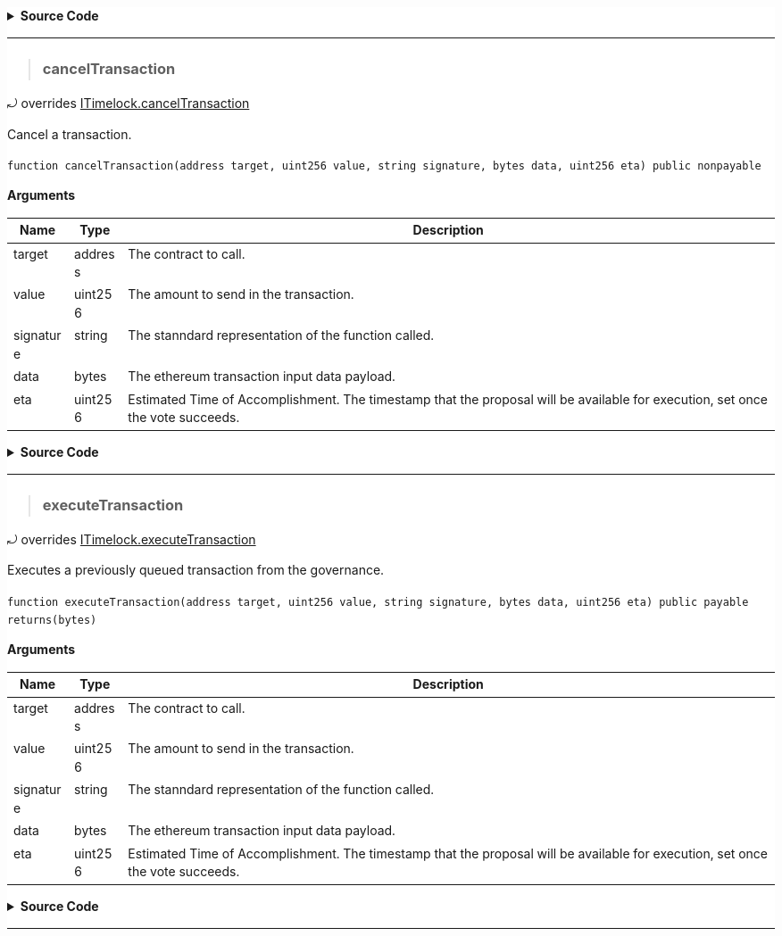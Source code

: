 <details><summary><strong>Source Code</strong></summary></details>

---    

> ### cancelTransaction

⤾ overrides [ITimelock.cancelTransaction](ITimelock.md#canceltransaction)

Cancel a transaction.

```solidity
function cancelTransaction(address target, uint256 value, string signature, bytes data, uint256 eta) public nonpayable
```

**Arguments**

| Name        | Type           | Description  |
| ------------- |------------- | -----|
| target | address | The contract to call. | 
| value | uint256 | The amount to send in the transaction. | 
| signature | string | The stanndard representation of the function called. | 
| data | bytes | The ethereum transaction input data payload. | 
| eta | uint256 | Estimated Time of Accomplishment. The timestamp that the proposal will be available for execution, set once the vote succeeds. | 

<details><summary><strong>Source Code</strong></summary></details>

---    

> ### executeTransaction

⤾ overrides [ITimelock.executeTransaction](ITimelock.md#executetransaction)

Executes a previously queued transaction from the governance.

```solidity
function executeTransaction(address target, uint256 value, string signature, bytes data, uint256 eta) public payable
returns(bytes)
```

**Arguments**

| Name        | Type           | Description  |
| ------------- |------------- | -----|
| target | address | The contract to call. | 
| value | uint256 | The amount to send in the transaction. | 
| signature | string | The stanndard representation of the function called. | 
| data | bytes | The ethereum transaction input data payload. | 
| eta | uint256 | Estimated Time of Accomplishment. The timestamp that the proposal will be available for execution, set once the vote succeeds. | 

<details><summary><strong>Source Code</strong></summary></details>

---    